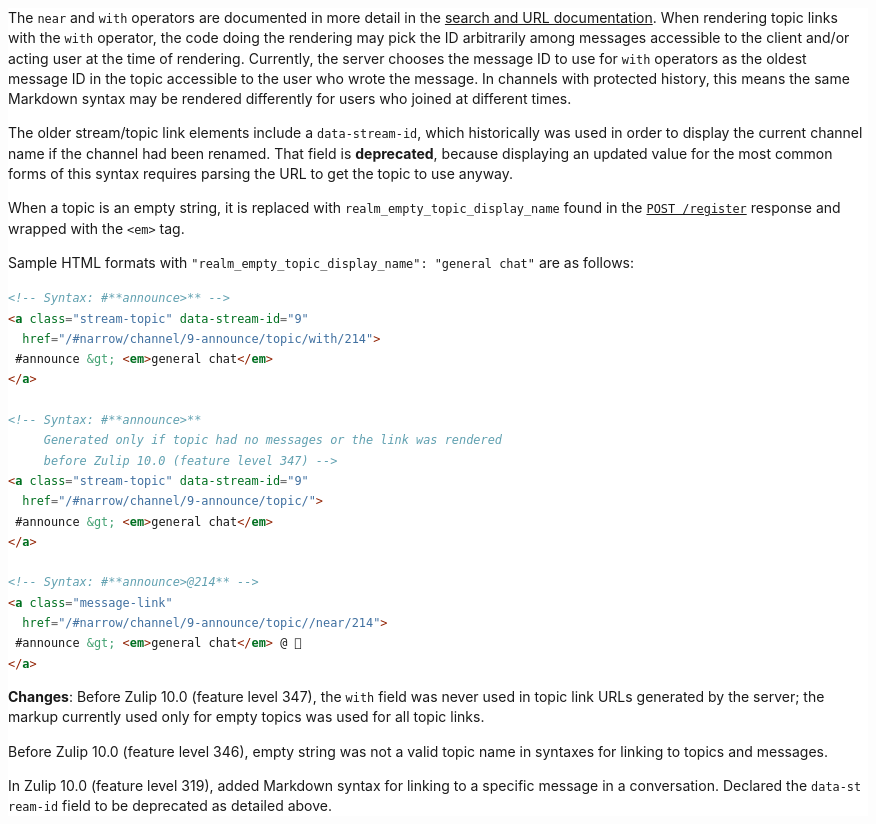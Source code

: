 The `near` and `with` operators are documented in more detail in the
[search and URL documentation](/api/construct-narrow). When rendering
topic links with the `with` operator, the code doing the rendering may
pick the ID arbitrarily among messages accessible to the client and/or
acting user at the time of rendering. Currently, the server chooses
the message ID to use for `with` operators as the oldest message ID in
the topic accessible to the user who wrote the message. In channels
with protected history, this means the same Markdown syntax may be
rendered differently for users who joined at different times.

The older stream/topic link elements include a `data-stream-id`, which
historically was used in order to display the current channel name if
the channel had been renamed. That field is **deprecated**, because
displaying an updated value for the most common forms of this syntax
requires parsing the URL to get the topic to use anyway.

When a topic is an empty string, it is replaced with
`realm_empty_topic_display_name` found in the [`POST /register`](/api/register-queue)
response and wrapped with the `<em>` tag.

Sample HTML formats with `"realm_empty_topic_display_name": "general chat"`
are as follows:
```html
<!-- Syntax: #**announce>** -->
<a class="stream-topic" data-stream-id="9"
  href="/#narrow/channel/9-announce/topic/with/214">
 #announce &gt; <em>general chat</em>
</a>

<!-- Syntax: #**announce>**
     Generated only if topic had no messages or the link was rendered
     before Zulip 10.0 (feature level 347) -->
<a class="stream-topic" data-stream-id="9"
  href="/#narrow/channel/9-announce/topic/">
 #announce &gt; <em>general chat</em>
</a>

<!-- Syntax: #**announce>@214** -->
<a class="message-link"
  href="/#narrow/channel/9-announce/topic//near/214">
 #announce &gt; <em>general chat</em> @ 💬
</a>
```

**Changes**: Before Zulip 10.0 (feature level 347), the `with` field
was never used in topic link URLs generated by the server; the markup
currently used only for empty topics was used for all topic links.

Before Zulip 10.0 (feature level 346), empty string
was not a valid topic name in syntaxes for linking to topics and
messages.

In Zulip 10.0 (feature level 319), added Markdown syntax
for linking to a specific message in a conversation. Declared the
`data-stream-id` field to be deprecated as detailed above.
